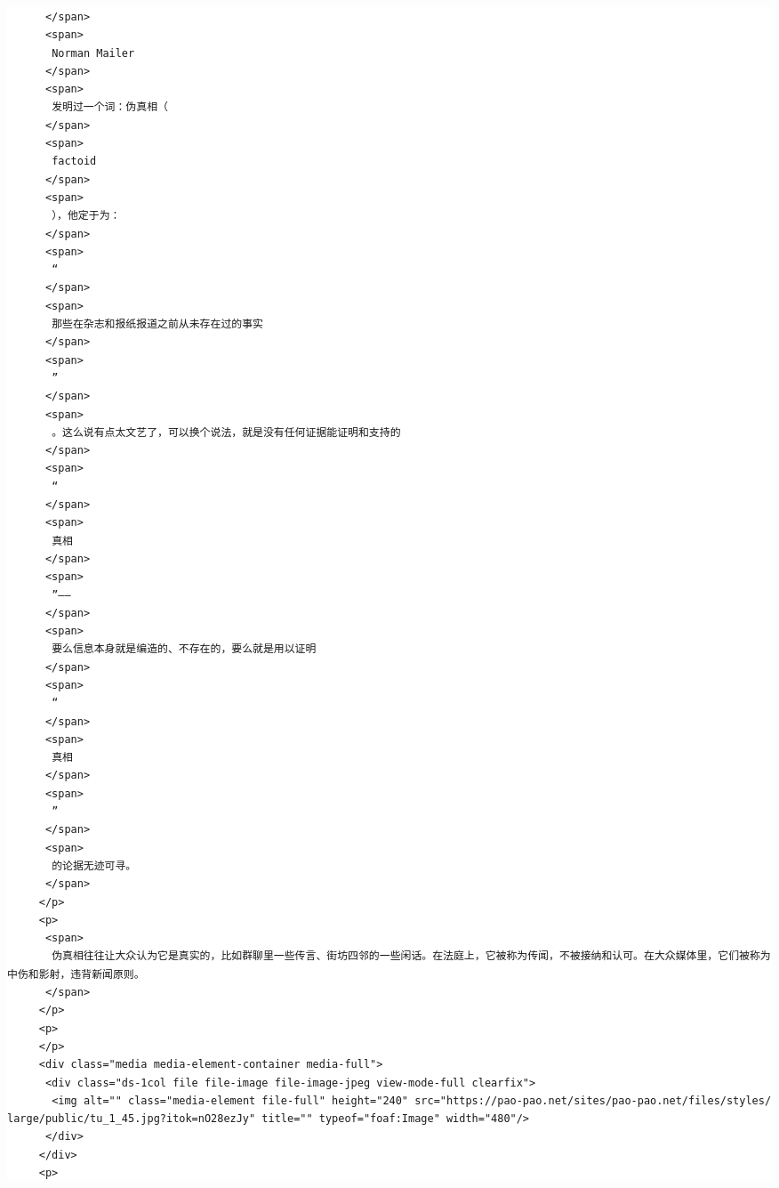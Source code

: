           </span>
          <span>
           Norman Mailer
          </span>
          <span>
           发明过一个词：伪真相（
          </span>
          <span>
           factoid
          </span>
          <span>
           ），他定于为：
          </span>
          <span>
           “
          </span>
          <span>
           那些在杂志和报纸报道之前从未存在过的事实
          </span>
          <span>
           ”
          </span>
          <span>
           。这么说有点太文艺了，可以换个说法，就是没有任何证据能证明和支持的
          </span>
          <span>
           “
          </span>
          <span>
           真相
          </span>
          <span>
           ”——
          </span>
          <span>
           要么信息本身就是编造的、不存在的，要么就是用以证明
          </span>
          <span>
           “
          </span>
          <span>
           真相
          </span>
          <span>
           ”
          </span>
          <span>
           的论据无迹可寻。
          </span>
         </p>
         <p>
          <span>
           伪真相往往让大众认为它是真实的，比如群聊里一些传言、街坊四邻的一些闲话。在法庭上，它被称为传闻，不被接纳和认可。在大众媒体里，它们被称为中伤和影射，违背新闻原则。
          </span>
         </p>
         <p>
         </p>
         <div class="media media-element-container media-full">
          <div class="ds-1col file file-image file-image-jpeg view-mode-full clearfix">
           <img alt="" class="media-element file-full" height="240" src="https://pao-pao.net/sites/pao-pao.net/files/styles/large/public/tu_1_45.jpg?itok=nO28ezJy" title="" typeof="foaf:Image" width="480"/>
          </div>
         </div>
         <p>